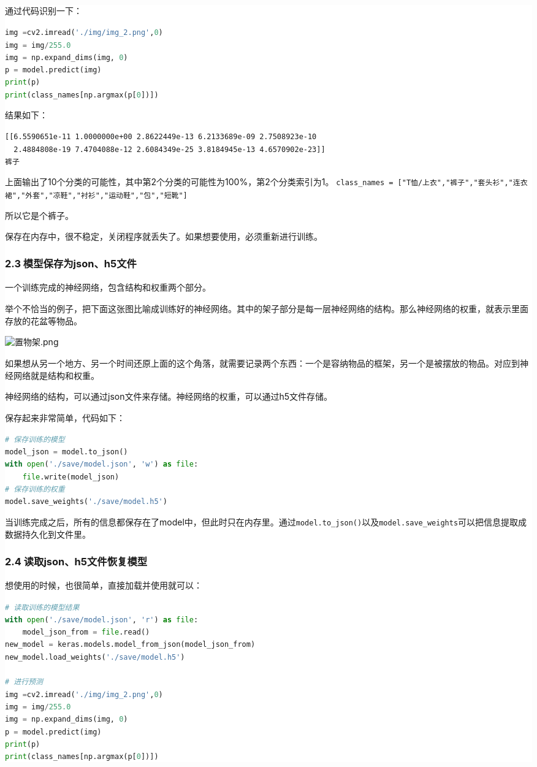 通过代码识别一下：
```python
img =cv2.imread('./img/img_2.png',0) 
img = img/255.0
img = np.expand_dims(img, 0)
p = model.predict(img)
print(p)
print(class_names[np.argmax(p[0])])
```
结果如下：
```
[[6.5590651e-11 1.0000000e+00 2.8622449e-13 6.2133689e-09 2.7508923e-10
  2.4884808e-19 7.4704088e-12 2.6084349e-25 3.8184945e-13 4.6570902e-23]]
裤子
```
上面输出了10个分类的可能性，其中第2个分类的可能性为100%，第2个分类索引为1。
`class_names = ["T恤/上衣","裤子","套头衫","连衣裙","外套","凉鞋","衬衫","运动鞋","包","短靴"]`

所以它是个裤子。

保存在内存中，很不稳定，关闭程序就丢失了。如果想要使用，必须重新进行训练。

### 2.3 模型保存为json、h5文件

一个训练完成的神经网络，包含结构和权重两个部分。

举个不恰当的例子，把下面这张图比喻成训练好的神经网络。其中的架子部分是每一层神经网络的结构。那么神经网络的权重，就表示里面存放的花盆等物品。

![置物架.png](https://p6-juejin.byteimg.com/tos-cn-i-k3u1fbpfcp/7517e902b937489bb2937844597e6a07~tplv-k3u1fbpfcp-watermark.image?)

如果想从另一个地方、另一个时间还原上面的这个角落，就需要记录两个东西：一个是容纳物品的框架，另一个是被摆放的物品。对应到神经网络就是结构和权重。

神经网络的结构，可以通过json文件来存储。神经网络的权重，可以通过h5文件存储。

保存起来非常简单，代码如下：
```python
# 保存训练的模型
model_json = model.to_json()
with open('./save/model.json', 'w') as file:
    file.write(model_json)
# 保存训练的权重
model.save_weights('./save/model.h5')
```

当训练完成之后，所有的信息都保存在了model中，但此时只在内存里。通过`model.to_json()`以及`model.save_weights`可以把信息提取成数据持久化到文件里。

### 2.4 读取json、h5文件恢复模型

想使用的时候，也很简单，直接加载并使用就可以：

```python
# 读取训练的模型结果
with open('./save/model.json', 'r') as file:
    model_json_from = file.read()
new_model = keras.models.model_from_json(model_json_from)
new_model.load_weights('./save/model.h5')

# 进行预测
img =cv2.imread('./img/img_2.png',0) 
img = img/255.0
img = np.expand_dims(img, 0)
p = model.predict(img)
print(p)
print(class_names[np.argmax(p[0])])
```
